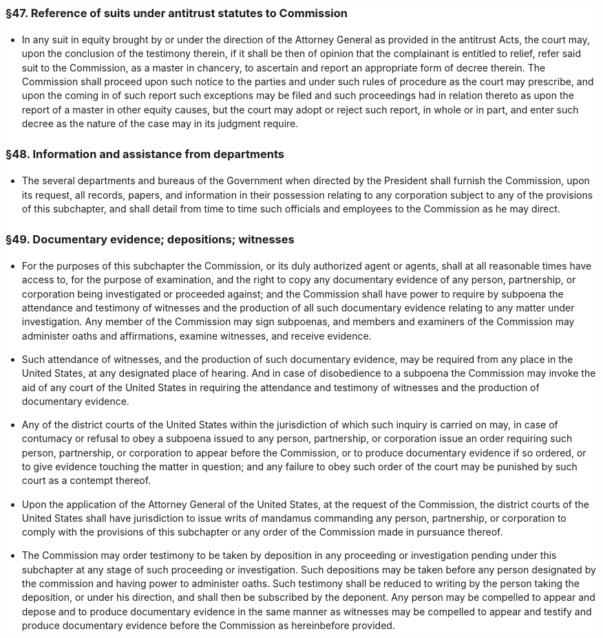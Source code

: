### §47. Reference of suits under antitrust statutes to Commission
* In any suit in equity brought by or under the direction of the Attorney General as provided in the antitrust Acts, the court may, upon the conclusion of the testimony therein, if it shall be then of opinion that the complainant is entitled to relief, refer said suit to the Commission, as a master in chancery, to ascertain and report an appropriate form of decree therein. The Commission shall proceed upon such notice to the parties and under such rules of procedure as the court may prescribe, and upon the coming in of such report such exceptions may be filed and such proceedings had in relation thereto as upon the report of a master in other equity causes, but the court may adopt or reject such report, in whole or in part, and enter such decree as the nature of the case may in its judgment require.

### §48. Information and assistance from departments
* The several departments and bureaus of the Government when directed by the President shall furnish the Commission, upon its request, all records, papers, and information in their possession relating to any corporation subject to any of the provisions of this subchapter, and shall detail from time to time such officials and employees to the Commission as he may direct.

### §49. Documentary evidence; depositions; witnesses
* For the purposes of this subchapter the Commission, or its duly authorized agent or agents, shall at all reasonable times have access to, for the purpose of examination, and the right to copy any documentary evidence of any person, partnership, or corporation being investigated or proceeded against; and the Commission shall have power to require by subpoena the attendance and testimony of witnesses and the production of all such documentary evidence relating to any matter under investigation. Any member of the Commission may sign subpoenas, and members and examiners of the Commission may administer oaths and affirmations, examine witnesses, and receive evidence.

* Such attendance of witnesses, and the production of such documentary evidence, may be required from any place in the United States, at any designated place of hearing. And in case of disobedience to a subpoena the Commission may invoke the aid of any court of the United States in requiring the attendance and testimony of witnesses and the production of documentary evidence.

* Any of the district courts of the United States within the jurisdiction of which such inquiry is carried on may, in case of contumacy or refusal to obey a subpoena issued to any person, partnership, or corporation issue an order requiring such person, partnership, or corporation to appear before the Commission, or to produce documentary evidence if so ordered, or to give evidence touching the matter in question; and any failure to obey such order of the court may be punished by such court as a contempt thereof.

* Upon the application of the Attorney General of the United States, at the request of the Commission, the district courts of the United States shall have jurisdiction to issue writs of mandamus commanding any person, partnership, or corporation to comply with the provisions of this subchapter or any order of the Commission made in pursuance thereof.

* The Commission may order testimony to be taken by deposition in any proceeding or investigation pending under this subchapter at any stage of such proceeding or investigation. Such depositions may be taken before any person designated by the commission and having power to administer oaths. Such testimony shall be reduced to writing by the person taking the deposition, or under his direction, and shall then be subscribed by the deponent. Any person may be compelled to appear and depose and to produce documentary evidence in the same manner as witnesses may be compelled to appear and testify and produce documentary evidence before the Commission as hereinbefore provided.
